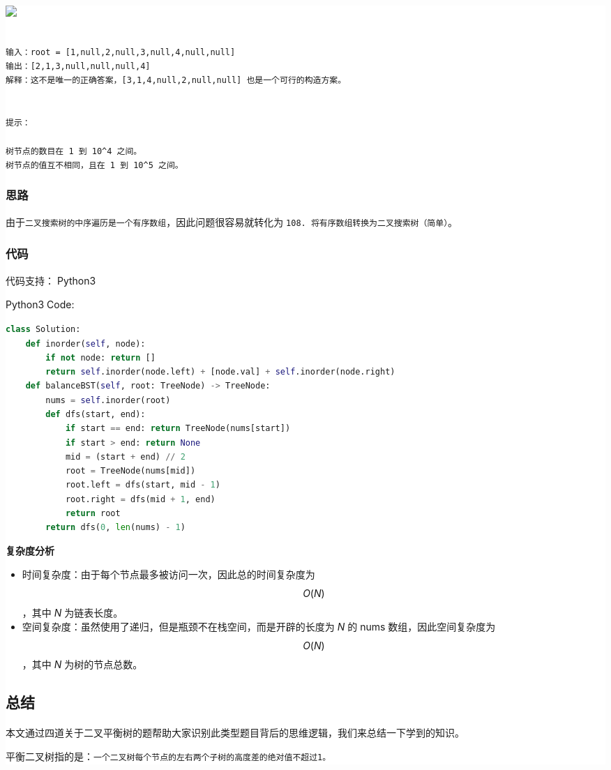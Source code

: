 ![](https://tva1.sinaimg.cn/large/007S8ZIlly1ghluhpzr87j306j07r0sm.jpg)

```

输入：root = [1,null,2,null,3,null,4,null,null]
输出：[2,1,3,null,null,null,4]
解释：这不是唯一的正确答案，[3,1,4,null,2,null,null] 也是一个可行的构造方案。
 

提示：

树节点的数目在 1 到 10^4 之间。
树节点的值互不相同，且在 1 到 10^5 之间。

```

### 思路

由于`二叉搜索树的中序遍历是一个有序数组`，因此问题很容易就转化为 `108. 将有序数组转换为二叉搜索树（简单）`。

### 代码

代码支持： Python3

Python3 Code:

```py
class Solution:
    def inorder(self, node):
        if not node: return []
        return self.inorder(node.left) + [node.val] + self.inorder(node.right)
    def balanceBST(self, root: TreeNode) -> TreeNode:
        nums = self.inorder(root)
        def dfs(start, end):
            if start == end: return TreeNode(nums[start])
            if start > end: return None
            mid = (start + end) // 2
            root = TreeNode(nums[mid])
            root.left = dfs(start, mid - 1)
            root.right = dfs(mid + 1, end)
            return root
        return dfs(0, len(nums) - 1)
```

**复杂度分析**

- 时间复杂度：由于每个节点最多被访问一次，因此总的时间复杂度为 $$O(N)$$，其中 $N$ 为链表长度。
- 空间复杂度：虽然使用了递归，但是瓶颈不在栈空间，而是开辟的长度为 $N$ 的 nums 数组，因此空间复杂度为 $$O(N)$$，其中 $N$ 为树的节点总数。

## 总结

本文通过四道关于二叉平衡树的题帮助大家识别此类型题目背后的思维逻辑，我们来总结一下学到的知识。

平衡二叉树指的是：`一个二叉树每个节点的左右两个子树的高度差的绝对值不超过1。`
